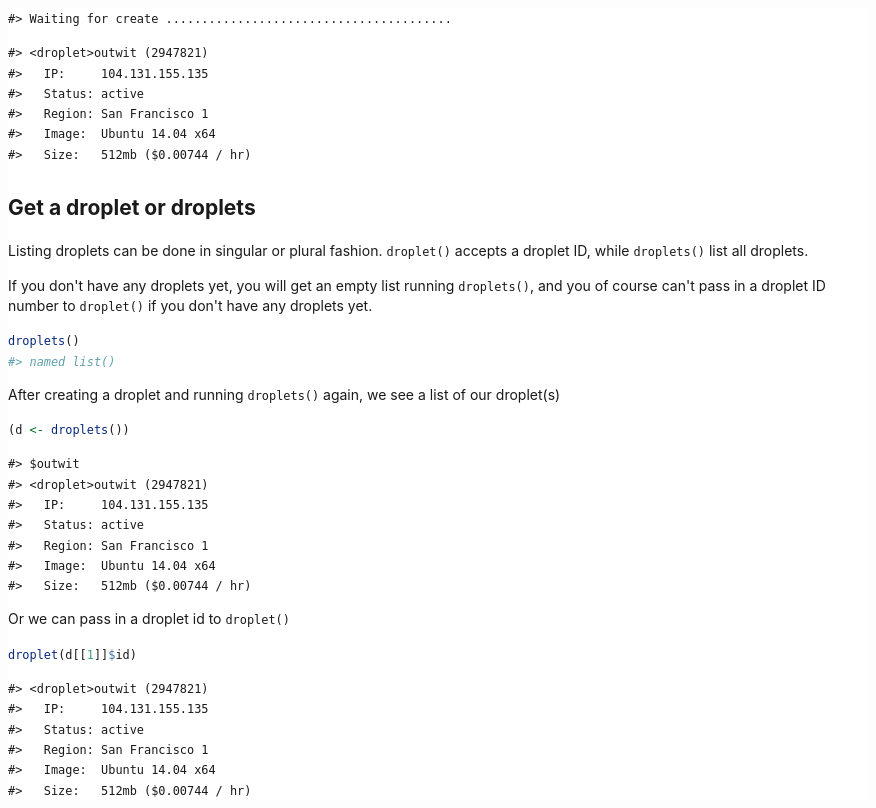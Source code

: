 ```
#> Waiting for create ........................................
```

```
#> <droplet>outwit (2947821)
#>   IP:     104.131.155.135
#>   Status: active
#>   Region: San Francisco 1
#>   Image:  Ubuntu 14.04 x64
#>   Size:   512mb ($0.00744 / hr)
```

## Get a droplet or droplets

Listing droplets can be done in singular or plural fashion. `droplet()` accepts a droplet ID, while `droplets()` list all droplets.

If you don't have any droplets yet, you will get an empty list running `droplets()`, and you of course can't pass in a droplet ID number to `droplet()` if you don't have any droplets yet.


```r
droplets()
#> named list()
```

After creating a droplet and running `droplets()` again, we see a list of our droplet(s)


```r
(d <- droplets())
```

```
#> $outwit
#> <droplet>outwit (2947821)
#>   IP:     104.131.155.135
#>   Status: active
#>   Region: San Francisco 1
#>   Image:  Ubuntu 14.04 x64
#>   Size:   512mb ($0.00744 / hr)
```

Or we can pass in a droplet id to `droplet()`


```r
droplet(d[[1]]$id)
```

```
#> <droplet>outwit (2947821)
#>   IP:     104.131.155.135
#>   Status: active
#>   Region: San Francisco 1
#>   Image:  Ubuntu 14.04 x64
#>   Size:   512mb ($0.00744 / hr)
```
